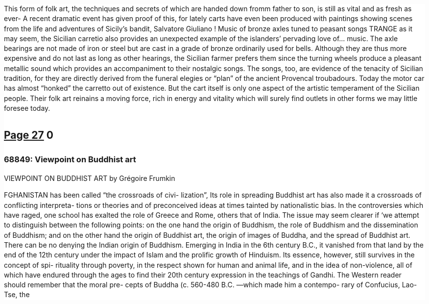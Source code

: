 This form of folk art, the techniques and secrets of 
which are handed down fromm father to son, is still as 
vital and as fresh as ever- A recent dramatic event 
has given proof of this, for lately carts have even been 
produced with paintings showing scenes from the life 
and adventures of Sicily’s bandit, Salvatore Giuliano ! 
Music of bronze axles 
tuned to peasant songs 
TRANGE as it may seem, the Sicilian carretio also 
provides an unexpected example of the islanders’ 
pervading love of... music. The axle bearings are 
not made of iron or steel but are cast in a grade of 
bronze ordinarily used for bells. Although they are 
thus more expensive and do not last as long as other 
hearings, the Sicilian farmer prefers them since the 
turning wheels produce a pleasant metallic sound 
which provides an accompaniment to their nostalgic 
songs. The songs, too, are evidence of the tenacity of 
Sicilian tradition, for they are directly derived from 
the funeral elegies or “plan” of the ancient Provencal 
troubadours. 
Today the motor car has almost “honked” the 
carretto out of existence. But the cart itself is only 
one aspect of the artistic temperament of the Sicilian 
people. Their folk art reinains a moving force, rich 
in energy and vitality which will surely find outlets in 
other forms we may little foresee today.

## [Page 27](https://demo.humlab.umu.se/courier/068829engo.pdf#page=27) 0

### 68849: Viewpoint on Buddhist art

VIEWPOINT ON 
BUDDHIST ART 
by Grégoire Frumkin 
  
FGHANISTAN has been called “the crossroads of civi- 
lization”, Its role in spreading Buddhist art has 
also made it a crossroads of conflicting interpreta- 
tions or theories and of preconceived ideas at times 
tainted by nationalistic bias. In the controversies which 
have raged, one school has exalted the role of Greece and 
Rome, others that of India. 
The issue may seem clearer if ‘we attempt to distinguish 
between the following points: on the one hand the origin 
of Buddhism, the role of Buddhism and the dissemination 
of Buddhism; and on the other hand the origin of 
Buddhist art, the origin of images of Buddha, and the 
spread of Buddhist art. 
There can be no denying the Indian origin of Buddhism. 
Emerging in India in the 6th century B.C., it vanished 
from that land by the end of the 12th century under the 
impact of Islam and the prolific growth of Hinduism. 
Its essence, however, still survives in the concept of spi- 
rituality through poverty, in the respect shown for human 
and animal life, and in the idea of non-violence, all of 
which have endured through the ages to find their 20th 
century expression in the teachings of Gandhi. 
The Western reader should 
remember that the moral pre- 
cepts of Buddha (c. 560-480 B.C. 
—which made him a contempo- 
rary of Confucius, Lao-Tse, the 